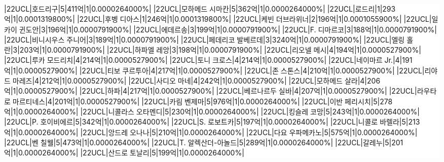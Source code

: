 |22UCL|호드리구|5|411억|1|0.0000264000%|
|22UCL|모하메드 시마칸|5|362억|1|0.0000264000%|
|22UCL|로드리|1|293억|1|0.0001319800%|
|22UCL|후벵 디아스|1|246억|1|0.0001319800%|
|22UCL|케빈 더브라위너|2|196억|1|0.0001055900%|
|22UCL|일카이 귄도안|3|196억|1|0.0000791900%|
|22UCL|에데르송|3|199억|1|0.0000791900%|
|22UCL|F. 디마르코|3|188억|1|0.0000791900%|
|22UCL|비니시우스 주니어|3|189억|1|0.0000791900%|
|22UCL|페데리코 발베르데|3|3240억|1|0.0000791900%|
|22UCL|엘링 홀란|3|203억|1|0.0000791900%|
|22UCL|하파엘 레앙|3|198억|1|0.0000791900%|
|22UCL|리오넬 메시|4|194억|1|0.0000527900%|
|22UCL|루카 모드리치|4|214억|1|0.0000527900%|
|22UCL|토니 크로스|4|214억|1|0.0000527900%|
|22UCL|네이마르 Jr.|4|191억|1|0.0000527900%|
|22UCL|티보 쿠르투아|4|217억|1|0.0000527900%|
|22UCL|존 스톤스|4|210억|1|0.0000527900%|
|22UCL|리야드 마레즈|4|212억|1|0.0000527900%|
|22UCL|사디오 마네|4|242억|1|0.0000527900%|
|22UCL|모하메드 살라|4|206억|1|0.0000527900%|
|22UCL|하파|4|217억|1|0.0000527900%|
|22UCL|베르나르두 실바|4|207억|1|0.0000527900%|
|22UCL|라우타로 마르티네스|4|201억|1|0.0000527900%|
|22UCL|카림 벤제마|5|976억|1|0.0000264000%|
|22UCL|이반 페리시치|5|278억|1|0.0000264000%|
|22UCL|니콜라스 오타멘디|5|230억|1|0.0000264000%|
|22UCL|킹슬레 코망|5|243억|1|0.0000264000%|
|22UCL|P. 호이비에르|5|342억|1|0.0000264000%|
|22UCL|S. 로보트카|5|197억|1|0.0000264000%|
|22UCL|니콜로 바렐라|5|213억|1|0.0000264000%|
|22UCL|앙드레 오나나|5|210억|1|0.0000264000%|
|22UCL|다요 우파메카노|5|575억|1|0.0000264000%|
|22UCL|벤 칠웰|5|473억|1|0.0000264000%|
|22UCL|T. 알렉산더-아놀드|5|289억|1|0.0000264000%|
|22UCL|갈레누|5|201억|1|0.0000264000%|
|22UCL|산드로 토날리|5|199억|1|0.0000264000%|
